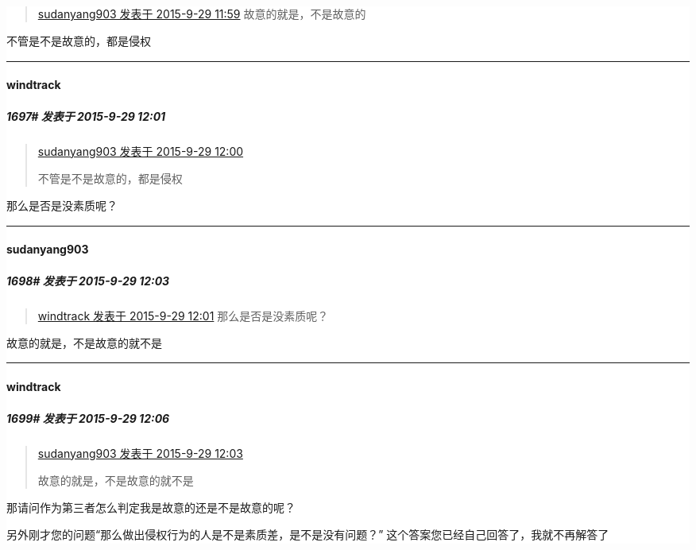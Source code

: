 

<blockquote><a href="httphttps://bbs.saraba1st.com/2b/forum.php?mod=redirect&amp;amp;goto=findpost&amp;amp;pid=30299482&amp;amp;ptid=1158416" target="_blank">sudanyang903 发表于 2015-9-29 11:59</a>
故意的就是，不是故意的</blockquote>
不管是不是故意的，都是侵权







*****

####  windtrack  
##### 1697#       发表于 2015-9-29 12:01



<blockquote><a href="httphttps://bbs.saraba1st.com/2b/forum.php?mod=redirect&amp;goto=findpost&amp;pid=30299493&amp;ptid=1158416" target="_blank">sudanyang903 发表于 2015-9-29 12:00</a>

不管是不是故意的，都是侵权</blockquote>
那么是否是没素质呢？







*****

####  sudanyang903  
##### 1698#       发表于 2015-9-29 12:03



<blockquote><a href="httphttps://bbs.saraba1st.com/2b/forum.php?mod=redirect&amp;amp;goto=findpost&amp;amp;pid=30299503&amp;amp;ptid=1158416" target="_blank">windtrack 发表于 2015-9-29 12:01</a>
那么是否是没素质呢？</blockquote>
故意的就是，不是故意的就不是







*****

####  windtrack  
##### 1699#       发表于 2015-9-29 12:06



<blockquote><a href="httphttps://bbs.saraba1st.com/2b/forum.php?mod=redirect&amp;goto=findpost&amp;pid=30299526&amp;ptid=1158416" target="_blank">sudanyang903 发表于 2015-9-29 12:03</a>

故意的就是，不是故意的就不是</blockquote>
那请问作为第三者怎么判定我是故意的还是不是故意的呢？

另外刚才您的问题“那么做出侵权行为的人是不是素质差，是不是没有问题？” 这个答案您已经自己回答了，我就不再解答了

